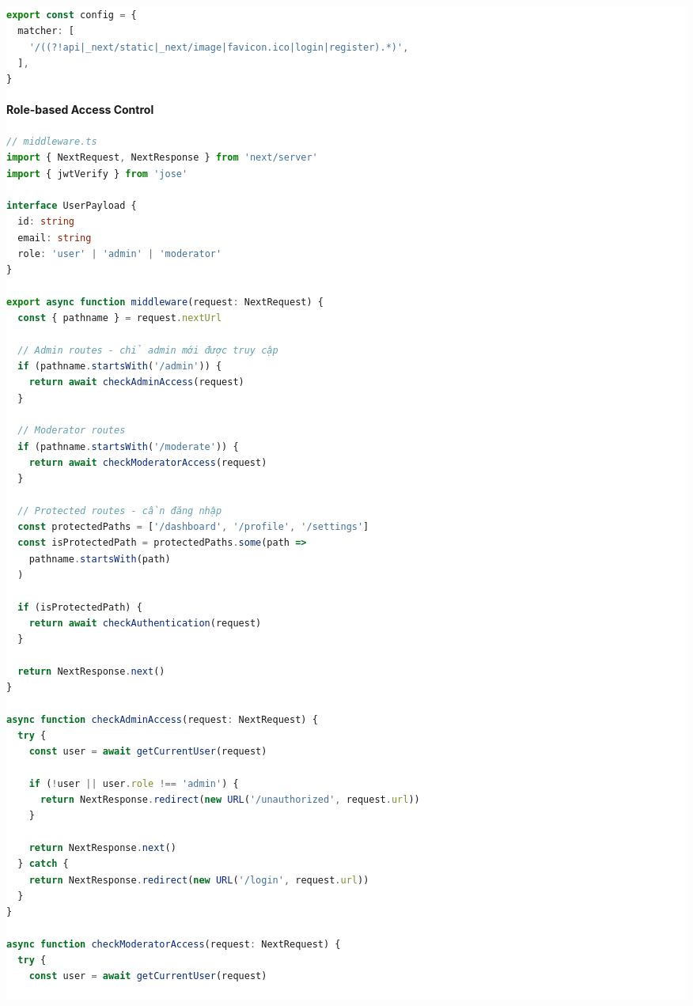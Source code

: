 ```typescript
export const config = {
  matcher: [
    '/((?!api|_next/static|_next/image|favicon.ico|login|register).*)',
  ],
}
```

#### Role-based Access Control
```typescript
// middleware.ts
import { NextRequest, NextResponse } from 'next/server'
import { jwtVerify } from 'jose'

interface UserPayload {
  id: string
  email: string
  role: 'user' | 'admin' | 'moderator'
}

export async function middleware(request: NextRequest) {
  const { pathname } = request.nextUrl
  
  // Admin routes - chỉ admin mới được truy cập
  if (pathname.startsWith('/admin')) {
    return await checkAdminAccess(request)
  }
  
  // Moderator routes
  if (pathname.startsWith('/moderate')) {
    return await checkModeratorAccess(request)
  }
  
  // Protected routes - cần đăng nhập
  const protectedPaths = ['/dashboard', '/profile', '/settings']
  const isProtectedPath = protectedPaths.some(path => 
    pathname.startsWith(path)
  )
  
  if (isProtectedPath) {
    return await checkAuthentication(request)
  }
  
  return NextResponse.next()
}

async function checkAdminAccess(request: NextRequest) {
  try {
    const user = await getCurrentUser(request)
    
    if (!user || user.role !== 'admin') {
      return NextResponse.redirect(new URL('/unauthorized', request.url))
    }
    
    return NextResponse.next()
  } catch {
    return NextResponse.redirect(new URL('/login', request.url))
  }
}

async function checkModeratorAccess(request: NextRequest) {
  try {
    const user = await getCurrentUser(request)
    
```